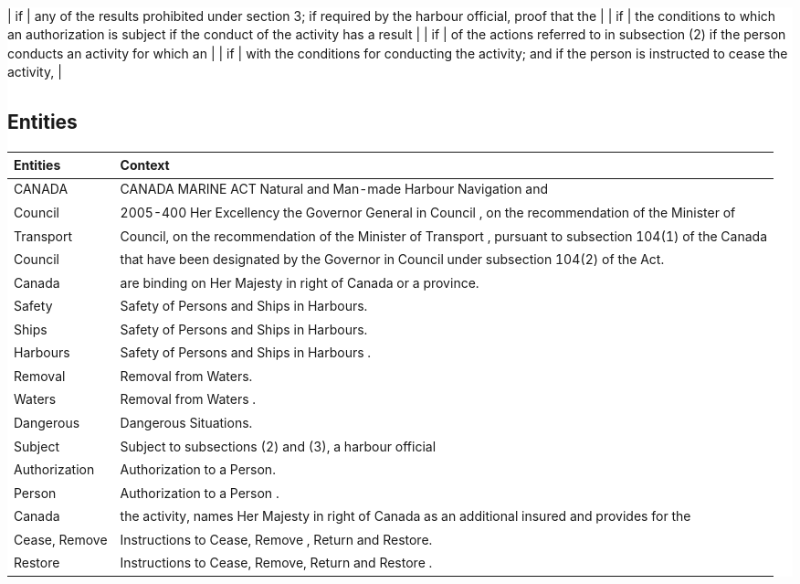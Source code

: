 | if          | any of the results prohibited under section 3; if required by the harbour official, proof that the                          |
| if          | the conditions to which an authorization is subject if the conduct of the activity has a result                             |
| if          | of the actions referred to in subsection (2) if the person conducts an activity for which an                                |
| if          | with the conditions for conducting the activity; and if the person is instructed to cease the activity,                     |


## Entities
| Entities      | Context                                                                                                   |
|:--------------|:----------------------------------------------------------------------------------------------------------|
| CANADA        | CANADA MARINE ACT Natural and Man-made Harbour Navigation and                                             |
| Council       | 2005-400 Her Excellency the Governor General in  Council , on the recommendation of the Minister of       |
| Transport     | Council, on the recommendation of the Minister of Transport , pursuant to subsection 104(1) of the Canada |
| Council       | that have been designated by the Governor in Council  under subsection 104(2) of the Act.                 |
| Canada        | are binding on Her Majesty in right of Canada  or a province.                                             |
| Safety        | Safety  of Persons and Ships in Harbours.                                                                 |
| Ships         | Safety of Persons and  Ships  in Harbours.                                                                |
| Harbours      | Safety of Persons and Ships in  Harbours .                                                                |
| Removal       | Removal  from Waters.                                                                                     |
| Waters        | Removal from  Waters .                                                                                    |
| Dangerous     | Dangerous  Situations.                                                                                    |
| Subject       | Subject to subsections (2) and (3), a harbour official                                                    |
| Authorization | Authorization  to a Person.                                                                               |
| Person        | Authorization to a  Person .                                                                              |
| Canada        | the activity, names Her Majesty in right of Canada as an additional insured and provides for the          |
| Cease, Remove | Instructions to  Cease, Remove , Return and Restore.                                                      |
| Restore       | Instructions to Cease, Remove, Return and  Restore .                                                      |


